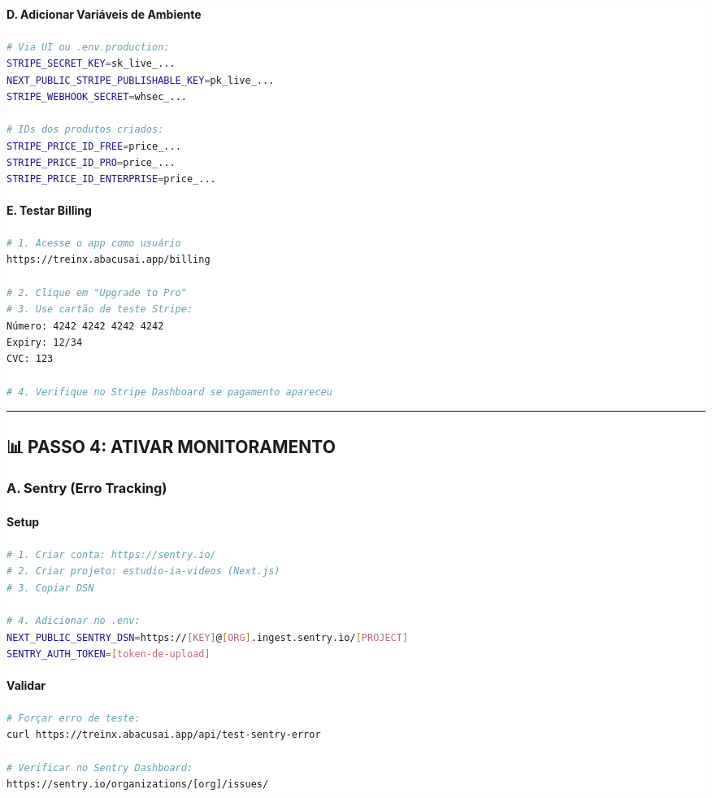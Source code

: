 #### D. Adicionar Variáveis de Ambiente
```bash
# Via UI ou .env.production:
STRIPE_SECRET_KEY=sk_live_...
NEXT_PUBLIC_STRIPE_PUBLISHABLE_KEY=pk_live_...
STRIPE_WEBHOOK_SECRET=whsec_...

# IDs dos produtos criados:
STRIPE_PRICE_ID_FREE=price_...
STRIPE_PRICE_ID_PRO=price_...
STRIPE_PRICE_ID_ENTERPRISE=price_...
```

#### E. Testar Billing
```bash
# 1. Acesse o app como usuário
https://treinx.abacusai.app/billing

# 2. Clique em "Upgrade to Pro"
# 3. Use cartão de teste Stripe:
Número: 4242 4242 4242 4242
Expiry: 12/34
CVC: 123

# 4. Verifique no Stripe Dashboard se pagamento apareceu
```

---

## 📊 PASSO 4: ATIVAR MONITORAMENTO

### A. Sentry (Erro Tracking)

#### Setup
```bash
# 1. Criar conta: https://sentry.io/
# 2. Criar projeto: estudio-ia-videos (Next.js)
# 3. Copiar DSN

# 4. Adicionar no .env:
NEXT_PUBLIC_SENTRY_DSN=https://[KEY]@[ORG].ingest.sentry.io/[PROJECT]
SENTRY_AUTH_TOKEN=[token-de-upload]
```

#### Validar
```bash
# Forçar erro de teste:
curl https://treinx.abacusai.app/api/test-sentry-error

# Verificar no Sentry Dashboard:
https://sentry.io/organizations/[org]/issues/
```
